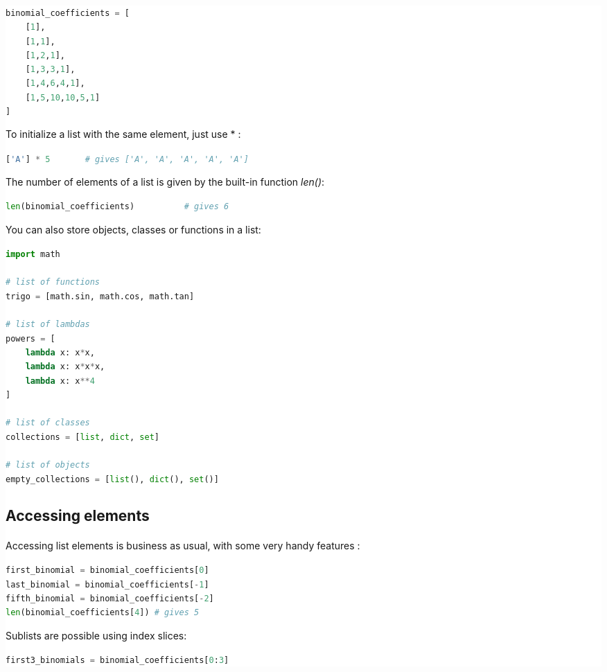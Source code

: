 ```python
binomial_coefficients = [
    [1],
    [1,1],
    [1,2,1],
    [1,3,3,1],
    [1,4,6,4,1],
    [1,5,10,10,5,1]
]
```

To initialize a list with the same element, just use * :

```python
['A'] * 5       # gives ['A', 'A', 'A', 'A', 'A']
```

The number of elements of a list is given by the built-in function *len()*:
```python
len(binomial_coefficients)          # gives 6
```
You can also store objects, classes or functions in a list:

```python
import math

# list of functions
trigo = [math.sin, math.cos, math.tan]

# list of lambdas
powers = [
    lambda x: x*x,
    lambda x: x*x*x,
    lambda x: x**4
]

# list of classes
collections = [list, dict, set]

# list of objects
empty_collections = [list(), dict(), set()]
```


## Accessing elements
Accessing list elements is business as usual, with some very handy features :

```python
first_binomial = binomial_coefficients[0]
last_binomial = binomial_coefficients[-1]
fifth_binomial = binomial_coefficients[-2]
len(binomial_coefficients[4]) # gives 5
```

Sublists are possible using index slices:
```python
first3_binomials = binomial_coefficients[0:3]
```
